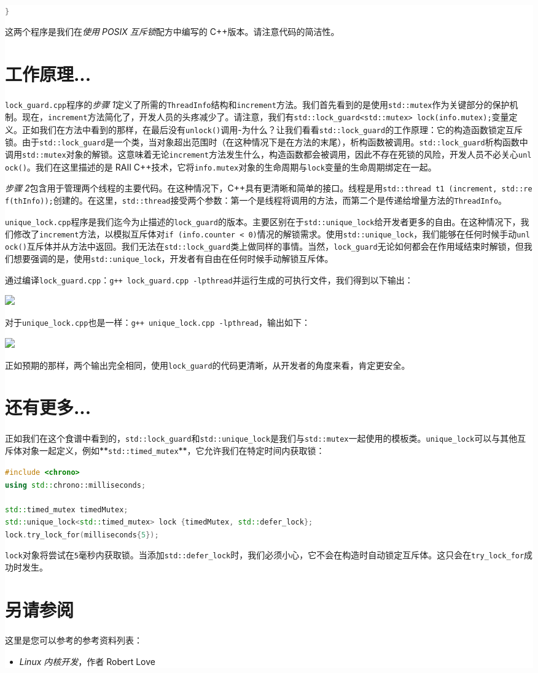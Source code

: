 ```cpp
}
```

这两个程序是我们在*使用 POSIX 互斥锁*配方中编写的 C++版本。请注意代码的简洁性。

# 工作原理...

`lock_guard.cpp`程序的*步骤 1*定义了所需的`ThreadInfo`结构和`increment`方法。我们首先看到的是使用`std::mutex`作为关键部分的保护机制。现在，`increment`方法简化了，开发人员的头疼减少了。请注意，我们有`std::lock_guard<std::mutex> lock(info.mutex);`变量定义。正如我们在方法中看到的那样，在最后没有`unlock()`调用-为什么？让我们看看`std::lock_guard`的工作原理：它的构造函数锁定互斥锁。由于`std::lock_guard`是一个类，当对象超出范围时（在这种情况下是在方法的末尾），析构函数被调用。`std::lock_guard`析构函数中调用`std::mutex`对象的解锁。这意味着无论`increment`方法发生什么，构造函数都会被调用，因此不存在死锁的风险，开发人员不必关心`unlock()`。我们在这里描述的是 RAII C++技术，它将`info.mutex`对象的生命周期与`lock`变量的生命周期绑定在一起。

*步骤 2*包含用于管理两个线程的主要代码。在这种情况下，C++具有更清晰和简单的接口。线程是用`std::thread t1 (increment, std::ref(thInfo));`创建的。在这里，`std::thread`接受两个参数：第一个是线程将调用的方法，而第二个是传递给增量方法的`ThreadInfo`。

`unique_lock.cpp`程序是我们迄今为止描述的`lock_guard`的版本。主要区别在于`std::unique_lock`给开发者更多的自由。在这种情况下，我们修改了`increment`方法，以模拟互斥体对`if (info.counter < 0)`情况的解锁需求。使用`std::unique_lock`，我们能够在任何时候手动`unlock()`互斥体并从方法中返回。我们无法在`std::lock_guard`类上做同样的事情。当然，`lock_guard`无论如何都会在作用域结束时解锁，但我们想要强调的是，使用`std::unique_lock`，开发者有自由在任何时候手动解锁互斥体。

通过编译`lock_guard.cpp`：`g++ lock_guard.cpp -lpthread`并运行生成的可执行文件，我们得到以下输出：

![](https://github.com/OpenDocCN/freelearn-c-cpp-zh/raw/master/docs/cpp-sys-prog-cb/img/bd008ce4-2587-419a-b206-6f98ee10173c.png)

对于`unique_lock.cpp`也是一样：`g++ unique_lock.cpp -lpthread`，输出如下：

![](https://github.com/OpenDocCN/freelearn-c-cpp-zh/raw/master/docs/cpp-sys-prog-cb/img/113fd27c-e7a5-4481-9a8f-49d066070a57.png)

正如预期的那样，两个输出完全相同，使用`lock_guard`的代码更清晰，从开发者的角度来看，肯定更安全。

# 还有更多...

正如我们在这个食谱中看到的，`std::lock_guard`和`std::unique_lock`是我们与`std::mutex`一起使用的模板类。`unique_lock`可以与其他互斥体对象一起定义，例如**`std::timed_mutex`**，它允许我们在特定时间内获取锁：

```cpp
#include <chrono>
using std::chrono::milliseconds;

std::timed_mutex timedMutex;
std::unique_lock<std::timed_mutex> lock {timedMutex, std::defer_lock};
lock.try_lock_for(milliseconds{5});
```

`lock`对象将尝试在`5`毫秒内获取锁。当添加`std::defer_lock`时，我们必须小心，它不会在构造时自动锁定互斥体。这只会在`try_lock_for`成功时发生。

# 另请参阅

这里是您可以参考的参考资料列表：

+   *Linux 内核开发*，作者 Robert Love
